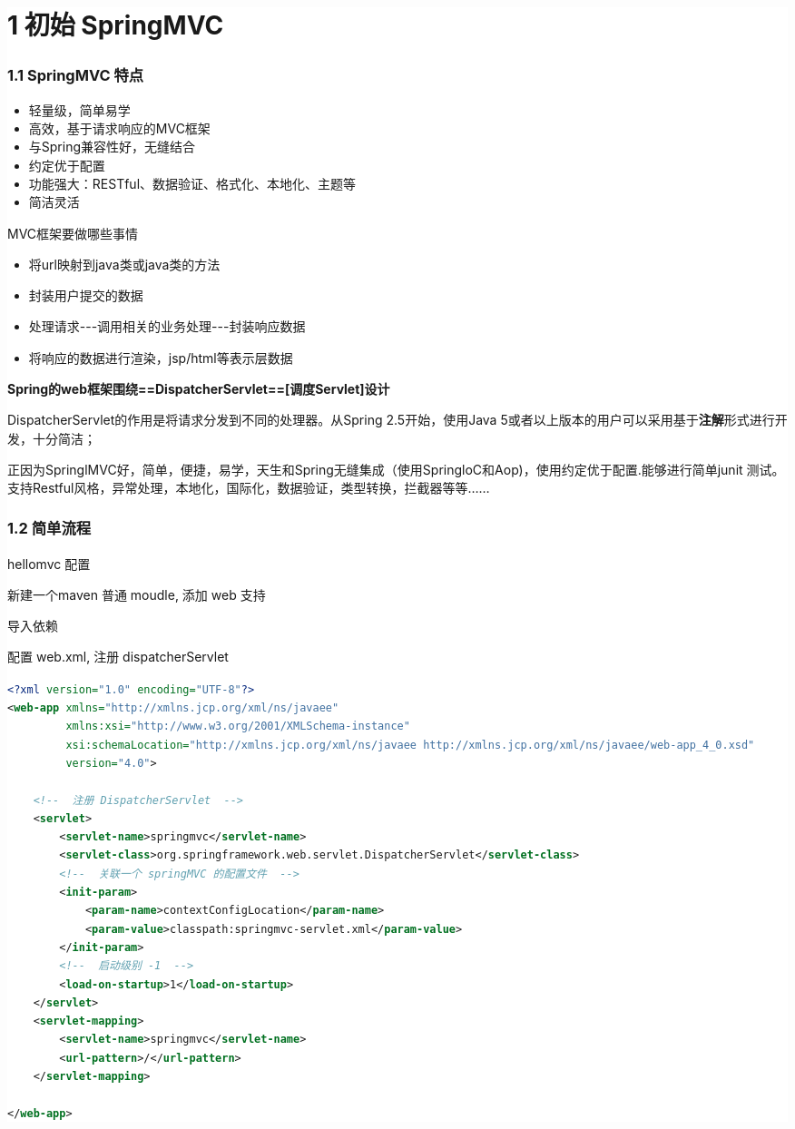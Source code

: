 # 1 初始 SpringMVC

### 1.1 SpringMVC 特点

- 轻量级，简单易学
- 高效，基于请求响应的MVC框架
- 与Spring兼容性好，无缝结合
- 约定优于配置
- 功能强大：RESTful、数据验证、格式化、本地化、主题等
- 简洁灵活

MVC框架要做哪些事情

- 将url映射到java类或java类的方法

- 封装用户提交的数据

- 处理请求---调用相关的业务处理---封装响应数据

- 将响应的数据进行渲染，jsp/html等表示层数据



**Spring的web框架围绕==DispatcherServlet==[调度Servlet]设计**

DispatcherServlet的作用是将请求分发到不同的处理器。从Spring 2.5开始，使用Java 5或者以上版本的用户可以采用基于**注解**形式进行开发，十分简洁；

正因为SpringlMVC好，简单，便捷，易学，天生和Spring无缝集成（使用SpringloC和Aop)，使用约定优于配置.能够进行简单junit 测试。支持Restful风格，异常处理，本地化，国际化，数据验证，类型转换，拦截器等等……

### 1.2 简单流程

hellomvc 配置

新建一个maven 普通 moudle, 添加 web 支持

导入依赖

配置 web.xml, 注册 dispatcherServlet

```xml
<?xml version="1.0" encoding="UTF-8"?>
<web-app xmlns="http://xmlns.jcp.org/xml/ns/javaee"
         xmlns:xsi="http://www.w3.org/2001/XMLSchema-instance"
         xsi:schemaLocation="http://xmlns.jcp.org/xml/ns/javaee http://xmlns.jcp.org/xml/ns/javaee/web-app_4_0.xsd"
         version="4.0">

    <!--  注册 DispatcherServlet  -->
    <servlet>
        <servlet-name>springmvc</servlet-name>
        <servlet-class>org.springframework.web.servlet.DispatcherServlet</servlet-class>
        <!--  关联一个 springMVC 的配置文件  -->
        <init-param>
            <param-name>contextConfigLocation</param-name>
            <param-value>classpath:springmvc-servlet.xml</param-value>
        </init-param>
        <!--  启动级别 -1  -->
        <load-on-startup>1</load-on-startup>
    </servlet>
    <servlet-mapping>
        <servlet-name>springmvc</servlet-name>
        <url-pattern>/</url-pattern>
    </servlet-mapping>

</web-app>
```
